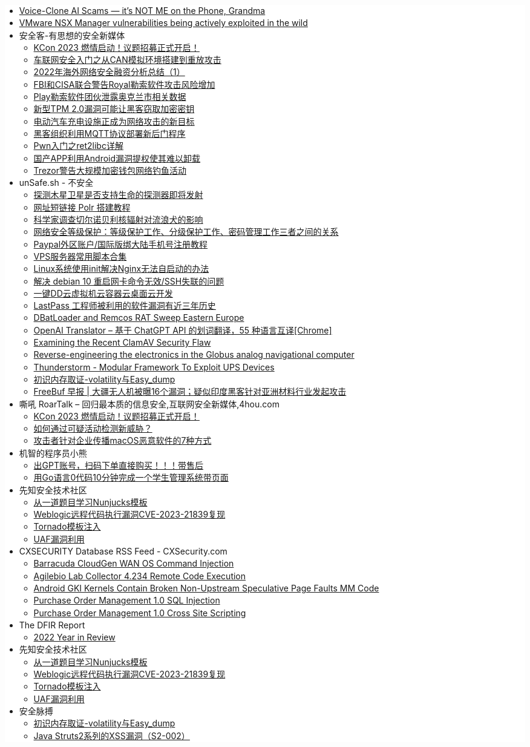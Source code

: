   - [Voice-Clone AI Scams — it’s NOT ME on the Phone, Grandma](https://securityboulevard.com/2023/03/voice-ai-scam-richixbw/)
  - [VMware NSX Manager vulnerabilities being actively exploited in the wild](https://securityboulevard.com/2023/03/vmware-nsx-manager-vulnerabilities-being-actively-exploited-in-the-wild/)
- 安全客-有思想的安全新媒体
  - [KCon 2023 燃情启动！议题招募正式开启！](https://www.anquanke.com/post/id/287102)
  - [车联网安全入门之从CAN模拟环境搭建到重放攻击](https://www.anquanke.com/post/id/287021)
  - [2022年海外网络安全融资分析总结（1）](https://www.anquanke.com/post/id/287052)
  - [FBI和CISA联合警告Royal勒索软件攻击风险增加](https://www.anquanke.com/post/id/287046)
  - [Play勒索软件团伙泄露奥克兰市相关数据](https://www.anquanke.com/post/id/287041)
  - [新型TPM 2.0漏洞可能让黑客窃取加密密钥](https://www.anquanke.com/post/id/287031)
  - [电动汽车充电设施正成为网络攻击的新目标](https://www.anquanke.com/post/id/287009)
  - [黑客组织利用MQTT协议部署新后门程序](https://www.anquanke.com/post/id/287004)
  - [Pwn入门之ret2libc详解](https://www.anquanke.com/post/id/286999)
  - [国产APP利用Android漏洞提权使其难以卸载](https://www.anquanke.com/post/id/287000)
  - [Trezor警告大规模加密钱包网络钓鱼活动](https://www.anquanke.com/post/id/286990)
- unSafe.sh - 不安全
  - [探测木星卫星是否支持生命的探测器即将发射](https://buaq.net/go-152297.html)
  - [网址短链接 Polr 搭建教程](https://buaq.net/go-152243.html)
  - [科学家调查切尔诺贝利核辐射对流浪犬的影响](https://buaq.net/go-152298.html)
  - [网络安全等级保护：等级保护工作、分级保护工作、密码管理工作三者之间的关系](https://buaq.net/go-152296.html)
  - [Paypal外区账户/国际版绑大陆手机号注册教程](https://buaq.net/go-152244.html)
  - [VPS服务器常用脚本合集](https://buaq.net/go-152245.html)
  - [Linux系统使用init解决Nginx无法自启动的办法](https://buaq.net/go-152246.html)
  - [解决 debian 10 重启网卡命令无效/SSH失联的问题](https://buaq.net/go-152247.html)
  - [一键DD云虚拟机云容器云桌面云开发](https://buaq.net/go-152248.html)
  - [LastPass 工程师被利用的软件漏洞有近三年历史](https://buaq.net/go-152299.html)
  - [DBatLoader and Remcos RAT Sweep Eastern Europe](https://buaq.net/go-152239.html)
  - [OpenAI Translator – 基于 ChatGPT API 的划词翻译，55 种语言互译[Chrome]](https://buaq.net/go-152224.html)
  - [Examining the Recent ClamAV Security Flaw](https://buaq.net/go-152237.html)
  - [Reverse-engineering the electronics in the Globus analog navigational computer](https://buaq.net/go-152220.html)
  - [Thunderstorm - Modular Framework To Exploit UPS Devices](https://buaq.net/go-152225.html)
  - [初识内存取证-volatility与Easy_dump](https://buaq.net/go-152205.html)
  - [FreeBuf 早报 | 大疆无人机被曝16个漏洞；疑似印度黑客针对亚洲材料行业发起攻击](https://buaq.net/go-152311.html)
- 嘶吼 RoarTalk – 回归最本质的信息安全,互联网安全新媒体,4hou.com
  - [KCon 2023 燃情启动！议题招募正式开启！](https://www.4hou.com/posts/O9Op)
  - [如何通过可疑活动检测新威胁？](https://www.4hou.com/posts/17gP)
  - [攻击者针对企业传播macOS恶意软件的7种方式](https://www.4hou.com/posts/8YRg)
- 机智的程序员小熊
  - [出GPT账号，扫码下单直接购买！！！带售后](https://coding3min.com/2240.html)
  - [用Go语言0代码10分钟完成一个学生管理系统带页面](https://coding3min.com/2236.html)
- 先知安全技术社区
  - [从一道题目学习Nunjucks模板](https://xz.aliyun.com/t/12264)
  - [Weblogic远程代码执行漏洞CVE-2023-21839复现](https://xz.aliyun.com/t/12263)
  - [Tornado模板注入](https://xz.aliyun.com/t/12260)
  - [UAF漏洞利用](https://xz.aliyun.com/t/12261)
- CXSECURITY Database RSS Feed - CXSecurity.com
  - [Barracuda CloudGen WAN OS Command Injection](https://cxsecurity.com/issue/WLB-2023030015)
  - [Agilebio Lab Collector 4.234 Remote Code Execution](https://cxsecurity.com/issue/WLB-2023030014)
  - [Android GKI Kernels Contain Broken Non-Upstream Speculative Page Faults MM Code](https://cxsecurity.com/issue/WLB-2023030013)
  - [Purchase Order Management 1.0 SQL Injection](https://cxsecurity.com/issue/WLB-2023030012)
  - [Purchase Order Management 1.0 Cross Site Scripting](https://cxsecurity.com/issue/WLB-2023030011)
- The DFIR Report
  - [2022 Year in Review](https://thedfirreport.com/2023/03/06/2022-year-in-review/)
- 先知安全技术社区
  - [从一道题目学习Nunjucks模板](https://xz.aliyun.com/t/12264)
  - [Weblogic远程代码执行漏洞CVE-2023-21839复现](https://xz.aliyun.com/t/12263)
  - [Tornado模板注入](https://xz.aliyun.com/t/12260)
  - [UAF漏洞利用](https://xz.aliyun.com/t/12261)
- 安全脉搏
  - [初识内存取证-volatility与Easy_dump](https://www.secpulse.com/archives/197037.html)
  - [Java Struts2系列的XSS漏洞（S2-002）](https://www.secpulse.com/archives/197010.html)